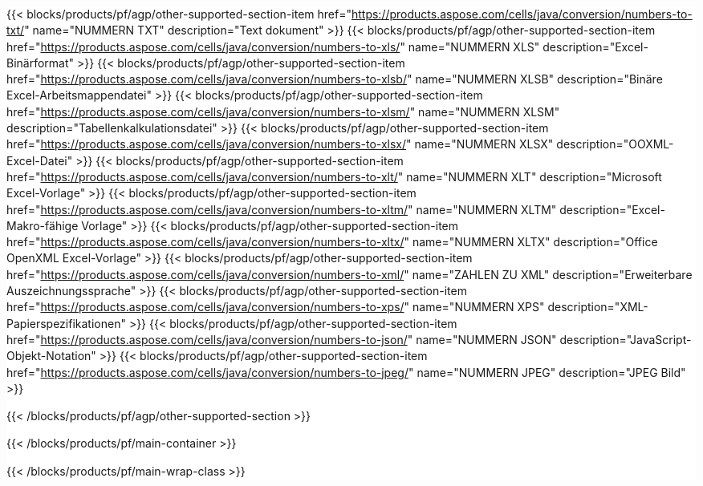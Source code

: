 {{< blocks/products/pf/agp/other-supported-section-item href="https://products.aspose.com/cells/java/conversion/numbers-to-txt/" name="NUMMERN TXT" description="Text dokument" >}}
{{< blocks/products/pf/agp/other-supported-section-item href="https://products.aspose.com/cells/java/conversion/numbers-to-xls/" name="NUMMERN XLS" description="Excel-Binärformat" >}}
{{< blocks/products/pf/agp/other-supported-section-item href="https://products.aspose.com/cells/java/conversion/numbers-to-xlsb/" name="NUMMERN XLSB" description="Binäre Excel-Arbeitsmappendatei" >}}
{{< blocks/products/pf/agp/other-supported-section-item href="https://products.aspose.com/cells/java/conversion/numbers-to-xlsm/" name="NUMMERN XLSM" description="Tabellenkalkulationsdatei" >}}
{{< blocks/products/pf/agp/other-supported-section-item href="https://products.aspose.com/cells/java/conversion/numbers-to-xlsx/" name="NUMMERN XLSX" description="OOXML-Excel-Datei" >}}
{{< blocks/products/pf/agp/other-supported-section-item href="https://products.aspose.com/cells/java/conversion/numbers-to-xlt/" name="NUMMERN XLT" description="Microsoft Excel-Vorlage" >}}
{{< blocks/products/pf/agp/other-supported-section-item href="https://products.aspose.com/cells/java/conversion/numbers-to-xltm/" name="NUMMERN XLTM" description="Excel-Makro-fähige Vorlage" >}}
{{< blocks/products/pf/agp/other-supported-section-item href="https://products.aspose.com/cells/java/conversion/numbers-to-xltx/" name="NUMMERN XLTX" description="Office OpenXML Excel-Vorlage" >}}
{{< blocks/products/pf/agp/other-supported-section-item href="https://products.aspose.com/cells/java/conversion/numbers-to-xml/" name="ZAHLEN ZU XML" description="Erweiterbare Auszeichnungssprache" >}}
{{< blocks/products/pf/agp/other-supported-section-item href="https://products.aspose.com/cells/java/conversion/numbers-to-xps/" name="NUMMERN XPS" description="XML-Papierspezifikationen" >}}
{{< blocks/products/pf/agp/other-supported-section-item href="https://products.aspose.com/cells/java/conversion/numbers-to-json/" name="NUMMERN JSON" description="JavaScript-Objekt-Notation" >}}
{{< blocks/products/pf/agp/other-supported-section-item href="https://products.aspose.com/cells/java/conversion/numbers-to-jpeg/" name="NUMMERN JPEG" description="JPEG Bild" >}}

{{< /blocks/products/pf/agp/other-supported-section >}}

{{< /blocks/products/pf/main-container >}}
    
{{< /blocks/products/pf/main-wrap-class >}}
